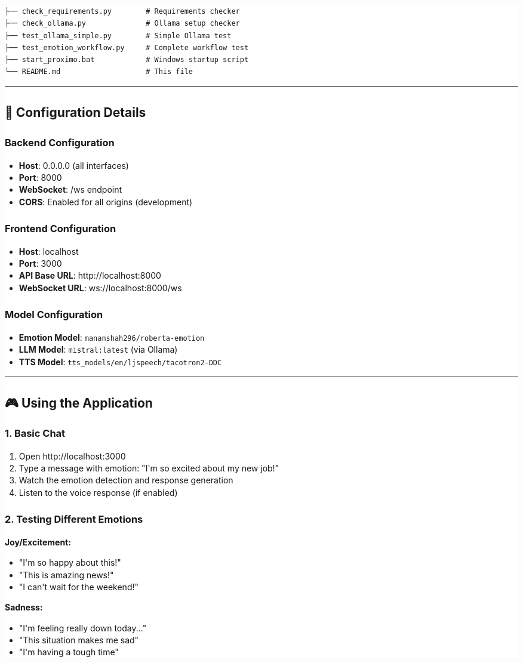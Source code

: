 ```
├── check_requirements.py        # Requirements checker
├── check_ollama.py              # Ollama setup checker
├── test_ollama_simple.py        # Simple Ollama test
├── test_emotion_workflow.py     # Complete workflow test
├── start_proximo.bat            # Windows startup script
└── README.md                    # This file
```

---

## 🔧 Configuration Details

### Backend Configuration
- **Host**: 0.0.0.0 (all interfaces)
- **Port**: 8000
- **WebSocket**: /ws endpoint
- **CORS**: Enabled for all origins (development)

### Frontend Configuration
- **Host**: localhost
- **Port**: 3000
- **API Base URL**: http://localhost:8000
- **WebSocket URL**: ws://localhost:8000/ws

### Model Configuration
- **Emotion Model**: `mananshah296/roberta-emotion`
- **LLM Model**: `mistral:latest` (via Ollama)
- **TTS Model**: `tts_models/en/ljspeech/tacotron2-DDC`

---

## 🎮 Using the Application

### 1. Basic Chat
1. Open http://localhost:3000
2. Type a message with emotion: "I'm so excited about my new job!"
3. Watch the emotion detection and response generation
4. Listen to the voice response (if enabled)

### 2. Testing Different Emotions

**Joy/Excitement:**
- "I'm so happy about this!"
- "This is amazing news!"
- "I can't wait for the weekend!"

**Sadness:**
- "I'm feeling really down today..."
- "This situation makes me sad"
- "I'm having a tough time"
